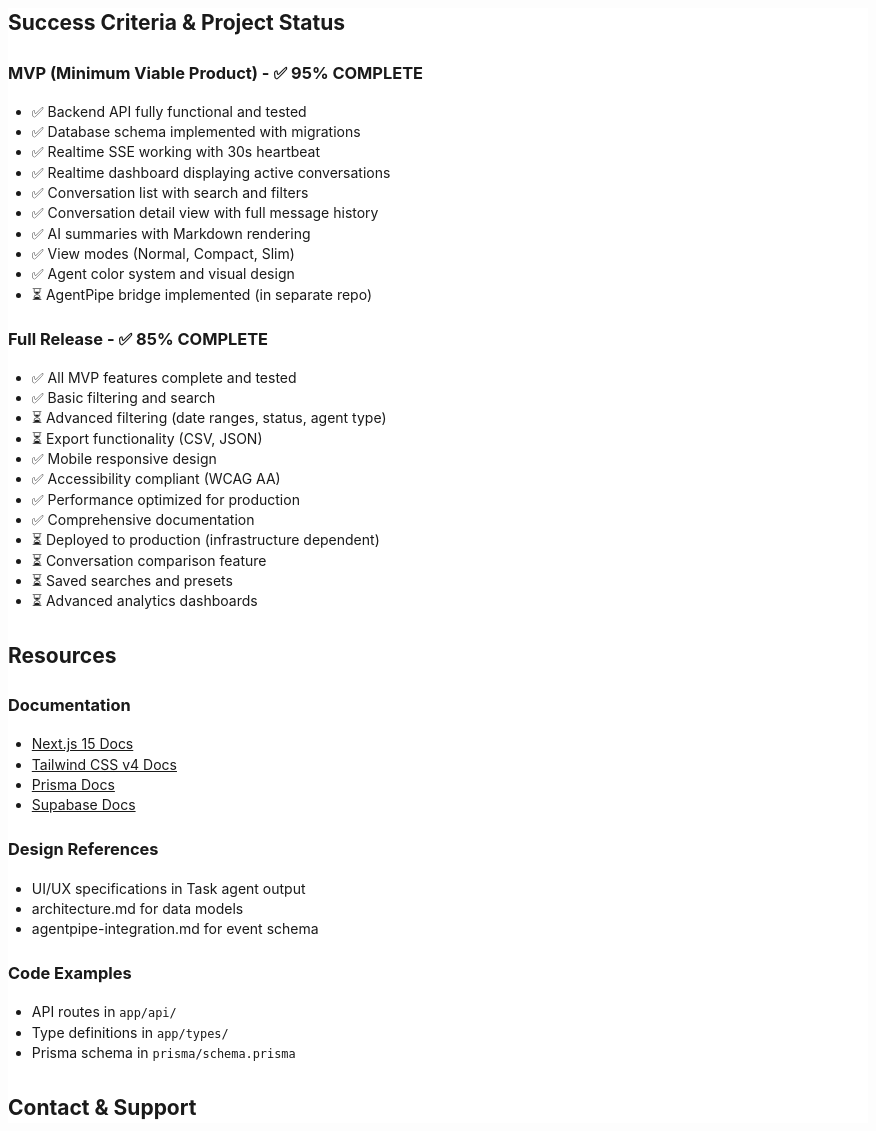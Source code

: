 ## Success Criteria & Project Status

### MVP (Minimum Viable Product) - ✅ 95% COMPLETE
- ✅ Backend API fully functional and tested
- ✅ Database schema implemented with migrations
- ✅ Realtime SSE working with 30s heartbeat
- ✅ Realtime dashboard displaying active conversations
- ✅ Conversation list with search and filters
- ✅ Conversation detail view with full message history
- ✅ AI summaries with Markdown rendering
- ✅ View modes (Normal, Compact, Slim)
- ✅ Agent color system and visual design
- ⏳ AgentPipe bridge implemented (in separate repo)

### Full Release - ✅ 85% COMPLETE
- ✅ All MVP features complete and tested
- ✅ Basic filtering and search
- ⏳ Advanced filtering (date ranges, status, agent type)
- ⏳ Export functionality (CSV, JSON)
- ✅ Mobile responsive design
- ✅ Accessibility compliant (WCAG AA)
- ✅ Performance optimized for production
- ✅ Comprehensive documentation
- ⏳ Deployed to production (infrastructure dependent)
- ⏳ Conversation comparison feature
- ⏳ Saved searches and presets
- ⏳ Advanced analytics dashboards

## Resources

### Documentation
- [Next.js 15 Docs](https://nextjs.org/docs)
- [Tailwind CSS v4 Docs](https://tailwindcss.com/docs)
- [Prisma Docs](https://www.prisma.io/docs)
- [Supabase Docs](https://supabase.com/docs)

### Design References
- UI/UX specifications in Task agent output
- architecture.md for data models
- agentpipe-integration.md for event schema

### Code Examples
- API routes in `app/api/`
- Type definitions in `app/types/`
- Prisma schema in `prisma/schema.prisma`

## Contact & Support
